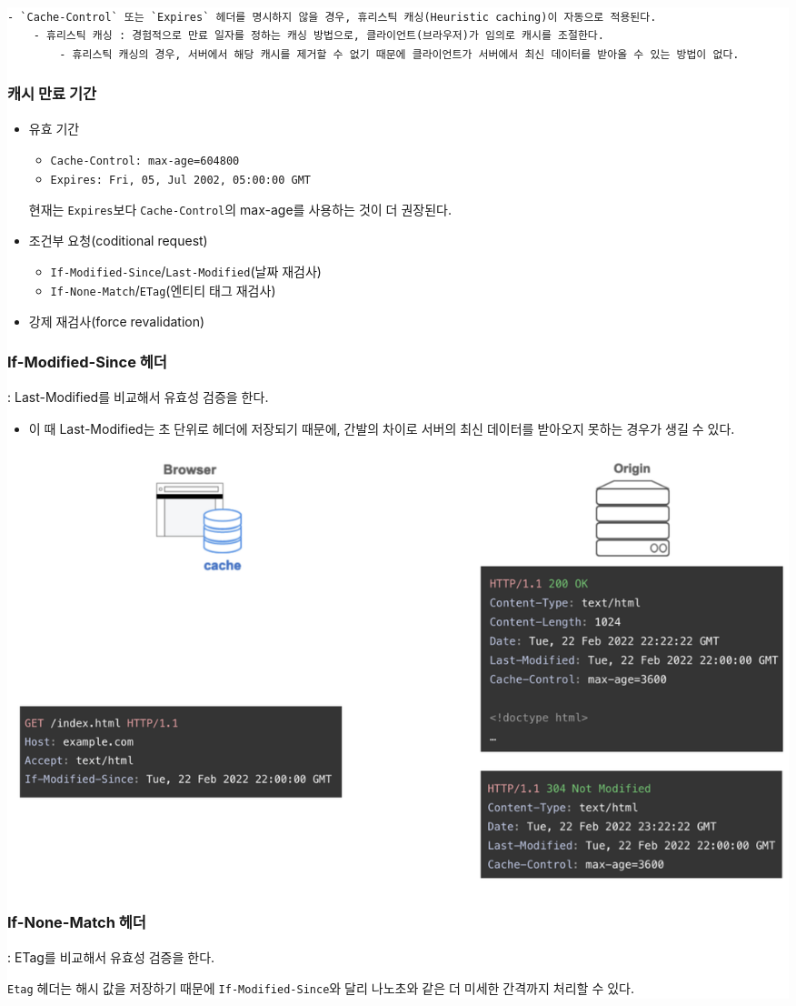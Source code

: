     - `Cache-Control` 또는 `Expires` 헤더를 명시하지 않을 경우, 휴리스틱 캐싱(Heuristic caching)이 자동으로 적용된다.
        - 휴리스틱 캐싱 : 경험적으로 만료 일자를 정하는 캐싱 방법으로, 클라이언트(브라우저)가 임의로 캐시를 조절한다.
            - 휴리스틱 캐싱의 경우, 서버에서 해당 캐시를 제거할 수 없기 때문에 클라이언트가 서버에서 최신 데이터를 받아올 수 있는 방법이 없다.

### 캐시 만료 기간

- 유효 기간
    - `Cache-Control: max-age=604800`
    - `Expires: Fri, 05, Jul 2002, 05:00:00 GMT`
    
    현재는 `Expires`보다 `Cache-Control`의 max-age를 사용하는 것이 더 권장된다.
    
- 조건부 요청(coditional request)
    - `If-Modified-Since`/`Last-Modified`(날짜 재검사)
    - `If-None-Match`/`ETag`(엔티티 태그 재검사)
- 강제 재검사(force revalidation)

### If-Modified-Since 헤더

: Last-Modified를 비교해서 유효성 검증을 한다. 

- 이 때 Last-Modified는 초 단위로 헤더에 저장되기 때문에, 간발의 차이로 서버의 최신 데이터를 받아오지 못하는 경우가 생길 수 있다.

![Untitled](5.png)

### If-None-Match 헤더

: ETag를 비교해서 유효성 검증을 한다.

`Etag` 헤더는 해시 값을 저장하기 때문에 `If-Modified-Since`와 달리 나노초와 같은 더 미세한 간격까지 처리할 수 있다.
